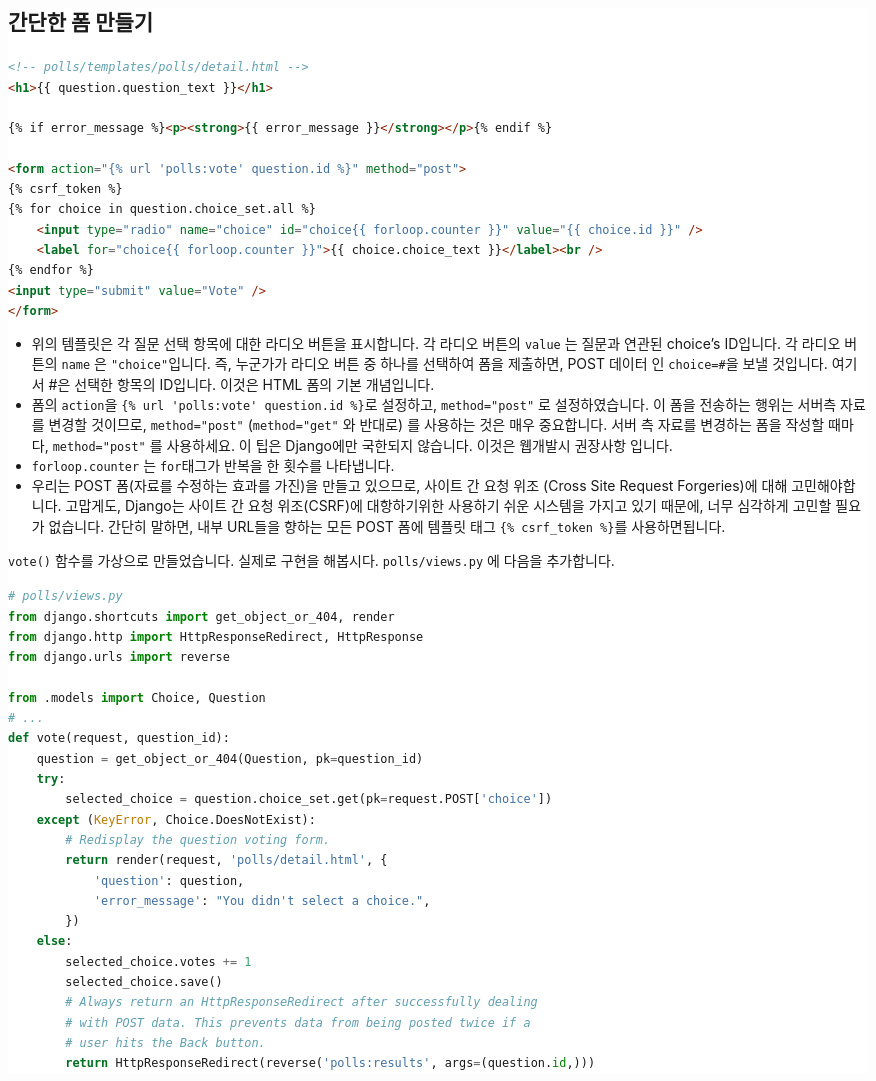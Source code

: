 ## 간단한 폼 만들기

```html
<!-- polls/templates/polls/detail.html -->
<h1>{{ question.question_text }}</h1>

{% if error_message %}<p><strong>{{ error_message }}</strong></p>{% endif %}

<form action="{% url 'polls:vote' question.id %}" method="post">
{% csrf_token %}
{% for choice in question.choice_set.all %}
    <input type="radio" name="choice" id="choice{{ forloop.counter }}" value="{{ choice.id }}" />
    <label for="choice{{ forloop.counter }}">{{ choice.choice_text }}</label><br />
{% endfor %}
<input type="submit" value="Vote" />
</form>
```

- 위의 템플릿은 각 질문 선택 항목에 대한 라디오 버튼을 표시합니다. 각 라디오 버튼의 `value` 는 질문과 연관된 choice’s ID입니다. 각 라디오 버튼의 `name` 은 `"choice"`입니다. 즉, 누군가가 라디오 버튼 중 하나를 선택하여 폼을 제출하면, POST 데이터 인 `choice=#`을 보낼 것입니다. 여기서 #은 선택한 항목의 ID입니다. 이것은 HTML 폼의 기본 개념입니다.
- 폼의 `action`을 `{% url 'polls:vote' question.id %}`로 설정하고, `method="post"` 로 설정하였습니다. 이 폼을 전송하는 행위는 서버측 자료를 변경할 것이므로, `method="post"` (`method="get"` 와 반대로) 를 사용하는 것은 매우 중요합니다. 서버 측 자료를 변경하는 폼을 작성할 때마다, `method="post"` 를 사용하세요. 이 팁은 Django에만 국한되지 않습니다. 이것은 웹개발시 권장사항 입니다.
- `forloop.counter` 는 `for`태그가 반복을 한 횟수를 나타냅니다.
- 우리는 POST 폼(자료를 수정하는 효과를 가진)을 만들고 있으므로, 사이트 간 요청 위조 (Cross Site Request Forgeries)에 대해 고민해야합니다. 고맙게도, Django는 사이트 간 요청 위조(CSRF)에 대항하기위한 사용하기 쉬운 시스템을 가지고 있기 때문에, 너무 심각하게 고민할 필요가 없습니다. 간단히 말하면, 내부 URL들을 향하는 모든 POST 폼에 템플릿 태그 `{% csrf_token %}`를 사용하면됩니다.

`vote()` 함수를 가상으로 만들었습니다. 실제로 구현을 해봅시다. `polls/views.py` 에 다음을 추가합니다.

```python
# polls/views.py
from django.shortcuts import get_object_or_404, render
from django.http import HttpResponseRedirect, HttpResponse
from django.urls import reverse

from .models import Choice, Question
# ...
def vote(request, question_id):
    question = get_object_or_404(Question, pk=question_id)
    try:
        selected_choice = question.choice_set.get(pk=request.POST['choice'])
    except (KeyError, Choice.DoesNotExist):
        # Redisplay the question voting form.
        return render(request, 'polls/detail.html', {
            'question': question,
            'error_message': "You didn't select a choice.",
        })
    else:
        selected_choice.votes += 1
        selected_choice.save()
        # Always return an HttpResponseRedirect after successfully dealing
        # with POST data. This prevents data from being posted twice if a
        # user hits the Back button.
        return HttpResponseRedirect(reverse('polls:results', args=(question.id,)))
```
